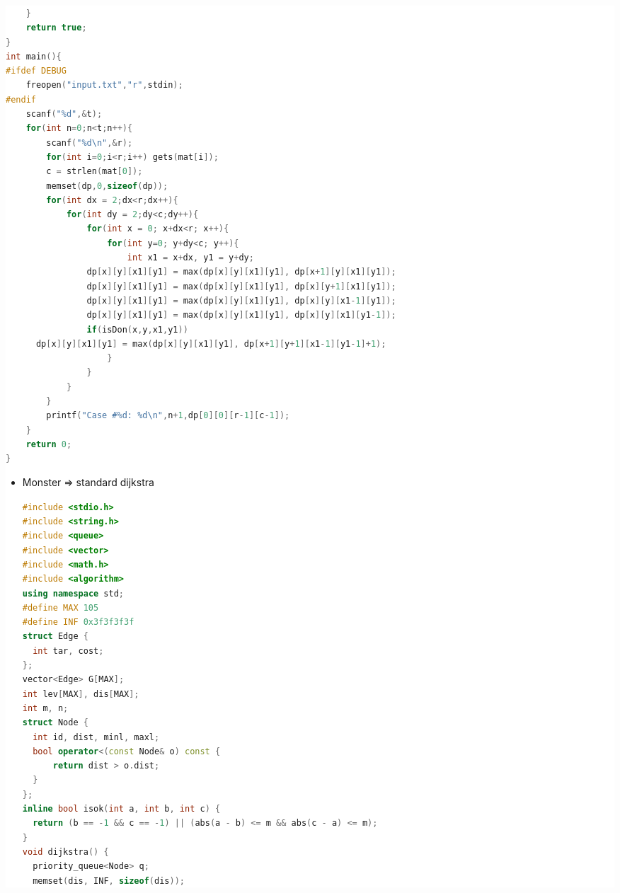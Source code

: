   ```cpp
      }
      return true;
  }
  int main(){
  #ifdef DEBUG
      freopen("input.txt","r",stdin);
  #endif
      scanf("%d",&t);
      for(int n=0;n<t;n++){
          scanf("%d\n",&r);
          for(int i=0;i<r;i++) gets(mat[i]);
          c = strlen(mat[0]);
          memset(dp,0,sizeof(dp));
          for(int dx = 2;dx<r;dx++){
              for(int dy = 2;dy<c;dy++){
                  for(int x = 0; x+dx<r; x++){
                      for(int y=0; y+dy<c; y++){
                          int x1 = x+dx, y1 = y+dy;
                  dp[x][y][x1][y1] = max(dp[x][y][x1][y1], dp[x+1][y][x1][y1]);
                  dp[x][y][x1][y1] = max(dp[x][y][x1][y1], dp[x][y+1][x1][y1]);
                  dp[x][y][x1][y1] = max(dp[x][y][x1][y1], dp[x][y][x1-1][y1]);
                  dp[x][y][x1][y1] = max(dp[x][y][x1][y1], dp[x][y][x1][y1-1]);
                  if(isDon(x,y,x1,y1))
  		dp[x][y][x1][y1] = max(dp[x][y][x1][y1], dp[x+1][y+1][x1-1][y1-1]+1);
                      }
                  }
              }
          }
          printf("Case #%d: %d\n",n+1,dp[0][0][r-1][c-1]);
      }
      return 0;
  }
  ```

* Monster => standard dijkstra

  ```cpp
  #include <stdio.h>
  #include <string.h>
  #include <queue>
  #include <vector>
  #include <math.h>
  #include <algorithm>
  using namespace std;
  #define MAX 105
  #define INF 0x3f3f3f3f
  struct Edge {
  	int tar, cost;
  };
  vector<Edge> G[MAX];
  int lev[MAX], dis[MAX];
  int m, n;
  struct Node {
  	int id, dist, minl, maxl;
  	bool operator<(const Node& o) const {
  		return dist > o.dist;
  	}
  };
  inline bool isok(int a, int b, int c) {
  	return (b == -1 && c == -1) || (abs(a - b) <= m && abs(c - a) <= m);
  }
  void dijkstra() {
  	priority_queue<Node> q;
  	memset(dis, INF, sizeof(dis));
  ```